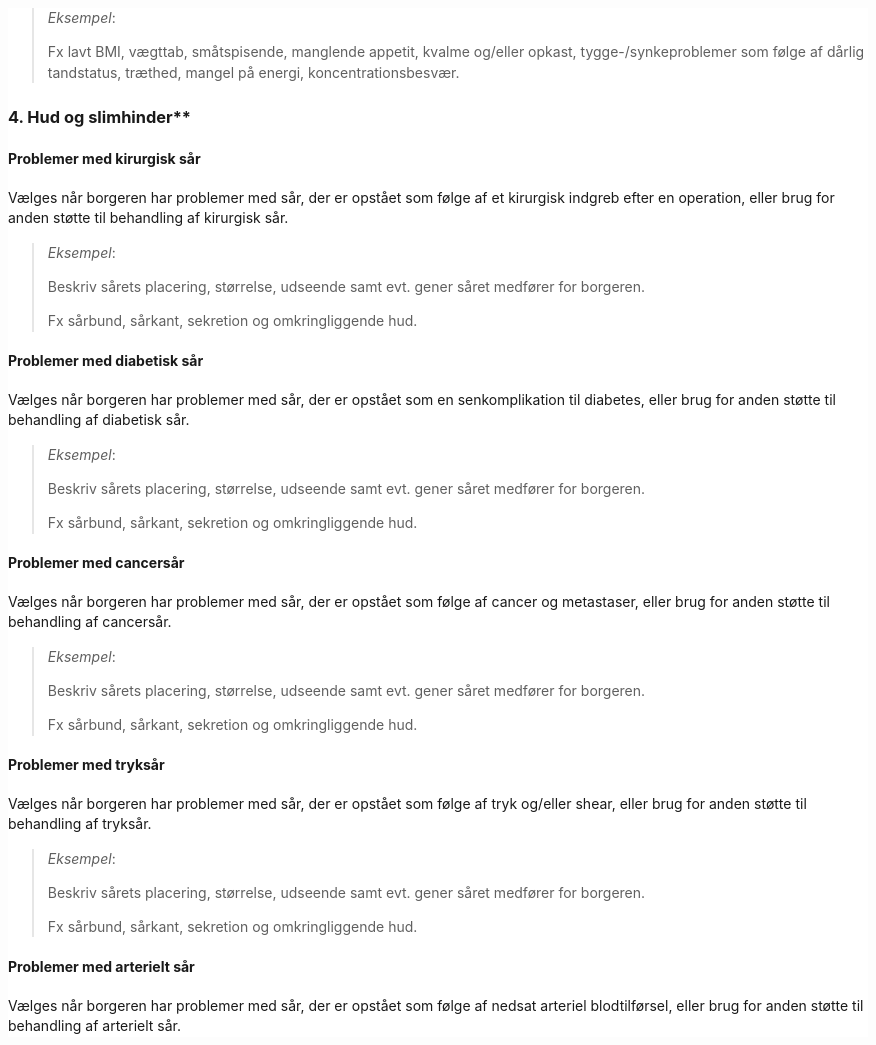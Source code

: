 > _Eksempel_:
>
> Fx lavt BMI, vægttab, småtspisende, manglende appetit, kvalme og/eller opkast, tygge-/synkeproblemer som følge af dårlig
> tandstatus, træthed, mangel på energi, koncentrationsbesvær.
>
### 4. Hud og slimhinder**

#### Problemer med kirurgisk sår
Vælges når borgeren har problemer med sår, der er opstået som følge af et kirurgisk indgreb efter en operation, eller brug
for anden støtte til behandling af kirurgisk sår.

> _Eksempel_:
>
> Beskriv sårets placering, størrelse, udseende samt evt. gener såret medfører for borgeren.
>
> Fx sårbund, sårkant, sekretion og omkringliggende hud.
>
#### Problemer med diabetisk sår
Vælges når borgeren har problemer med sår, der er opstået som en senkomplikation til diabetes, eller brug for anden støtte
til behandling af diabetisk sår.

> _Eksempel_:
>
> Beskriv sårets placering, størrelse, udseende samt evt. gener såret medfører for borgeren.
>
> Fx sårbund, sårkant, sekretion og omkringliggende hud.
>
#### Problemer med cancersår
Vælges når borgeren har problemer med sår, der er opstået som følge af cancer og metastaser, eller brug for anden støtte
til behandling af cancersår.

> _Eksempel_:
>
> Beskriv sårets placering, størrelse, udseende samt evt. gener såret medfører for borgeren.
>
> Fx sårbund, sårkant, sekretion og omkringliggende hud.
>
#### Problemer med tryksår
Vælges når borgeren har problemer med sår, der er opstået som følge af tryk og/eller shear, eller brug for anden støtte
til behandling af tryksår.

> _Eksempel_:
>
> Beskriv sårets placering, størrelse, udseende samt evt. gener såret medfører for borgeren.
>
> Fx sårbund, sårkant, sekretion og omkringliggende hud.
>
#### Problemer med arterielt sår
Vælges når borgeren har problemer med sår, der er opstået som følge af nedsat arteriel blodtilførsel, eller brug for anden
støtte til behandling af arterielt sår.
